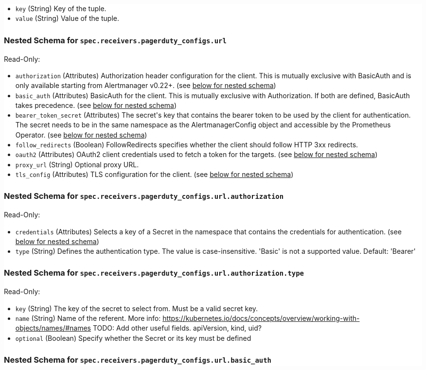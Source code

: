 - `key` (String) Key of the tuple.
- `value` (String) Value of the tuple.


<a id="nestedatt--spec--receivers--pagerduty_configs--http_config"></a>
### Nested Schema for `spec.receivers.pagerduty_configs.url`

Read-Only:

- `authorization` (Attributes) Authorization header configuration for the client. This is mutually exclusive with BasicAuth and is only available starting from Alertmanager v0.22+. (see [below for nested schema](#nestedatt--spec--receivers--pagerduty_configs--url--authorization))
- `basic_auth` (Attributes) BasicAuth for the client. This is mutually exclusive with Authorization. If both are defined, BasicAuth takes precedence. (see [below for nested schema](#nestedatt--spec--receivers--pagerduty_configs--url--basic_auth))
- `bearer_token_secret` (Attributes) The secret's key that contains the bearer token to be used by the client for authentication. The secret needs to be in the same namespace as the AlertmanagerConfig object and accessible by the Prometheus Operator. (see [below for nested schema](#nestedatt--spec--receivers--pagerduty_configs--url--bearer_token_secret))
- `follow_redirects` (Boolean) FollowRedirects specifies whether the client should follow HTTP 3xx redirects.
- `oauth2` (Attributes) OAuth2 client credentials used to fetch a token for the targets. (see [below for nested schema](#nestedatt--spec--receivers--pagerduty_configs--url--oauth2))
- `proxy_url` (String) Optional proxy URL.
- `tls_config` (Attributes) TLS configuration for the client. (see [below for nested schema](#nestedatt--spec--receivers--pagerduty_configs--url--tls_config))

<a id="nestedatt--spec--receivers--pagerduty_configs--url--authorization"></a>
### Nested Schema for `spec.receivers.pagerduty_configs.url.authorization`

Read-Only:

- `credentials` (Attributes) Selects a key of a Secret in the namespace that contains the credentials for authentication. (see [below for nested schema](#nestedatt--spec--receivers--pagerduty_configs--url--authorization--credentials))
- `type` (String) Defines the authentication type. The value is case-insensitive.  'Basic' is not a supported value.  Default: 'Bearer'

<a id="nestedatt--spec--receivers--pagerduty_configs--url--authorization--credentials"></a>
### Nested Schema for `spec.receivers.pagerduty_configs.url.authorization.type`

Read-Only:

- `key` (String) The key of the secret to select from.  Must be a valid secret key.
- `name` (String) Name of the referent. More info: https://kubernetes.io/docs/concepts/overview/working-with-objects/names/#names TODO: Add other useful fields. apiVersion, kind, uid?
- `optional` (Boolean) Specify whether the Secret or its key must be defined



<a id="nestedatt--spec--receivers--pagerduty_configs--url--basic_auth"></a>
### Nested Schema for `spec.receivers.pagerduty_configs.url.basic_auth`
